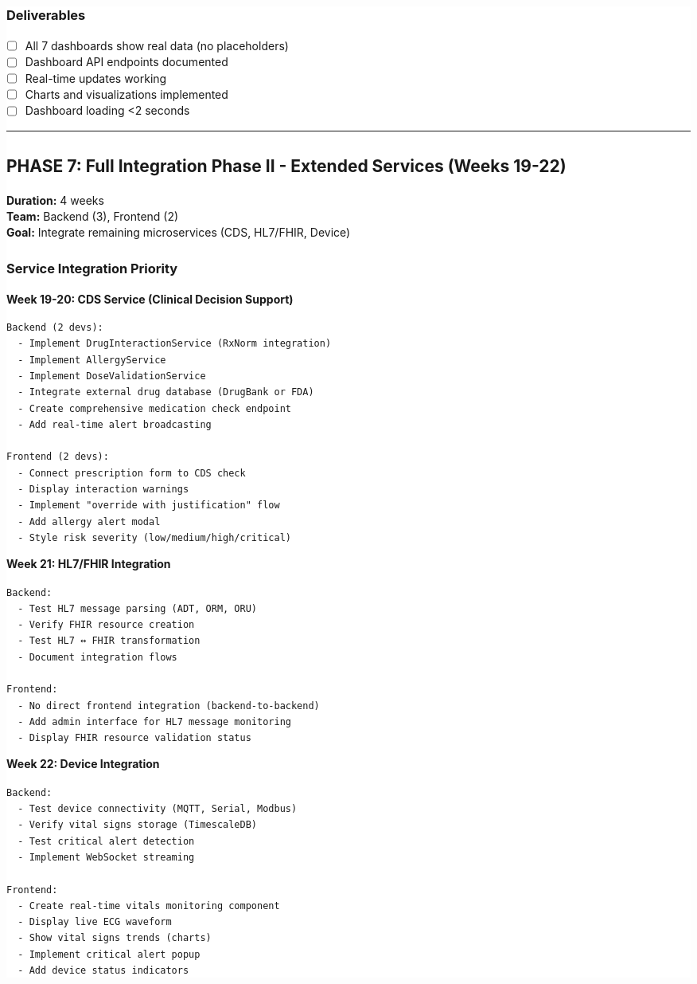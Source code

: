 ### Deliverables

- [ ] All 7 dashboards show real data (no placeholders)
- [ ] Dashboard API endpoints documented
- [ ] Real-time updates working
- [ ] Charts and visualizations implemented
- [ ] Dashboard loading <2 seconds

---

## PHASE 7: Full Integration Phase II - Extended Services (Weeks 19-22)

**Duration:** 4 weeks  
**Team:** Backend (3), Frontend (2)  
**Goal:** Integrate remaining microservices (CDS, HL7/FHIR, Device)

### Service Integration Priority

**Week 19-20: CDS Service (Clinical Decision Support)**
```
Backend (2 devs):
  - Implement DrugInteractionService (RxNorm integration)
  - Implement AllergyService
  - Implement DoseValidationService
  - Integrate external drug database (DrugBank or FDA)
  - Create comprehensive medication check endpoint
  - Add real-time alert broadcasting

Frontend (2 devs):
  - Connect prescription form to CDS check
  - Display interaction warnings
  - Implement "override with justification" flow
  - Add allergy alert modal
  - Style risk severity (low/medium/high/critical)
```

**Week 21: HL7/FHIR Integration**
```
Backend:
  - Test HL7 message parsing (ADT, ORM, ORU)
  - Verify FHIR resource creation
  - Test HL7 ↔ FHIR transformation
  - Document integration flows

Frontend:
  - No direct frontend integration (backend-to-backend)
  - Add admin interface for HL7 message monitoring
  - Display FHIR resource validation status
```

**Week 22: Device Integration**
```
Backend:
  - Test device connectivity (MQTT, Serial, Modbus)
  - Verify vital signs storage (TimescaleDB)
  - Test critical alert detection
  - Implement WebSocket streaming

Frontend:
  - Create real-time vitals monitoring component
  - Display live ECG waveform
  - Show vital signs trends (charts)
  - Implement critical alert popup
  - Add device status indicators
```